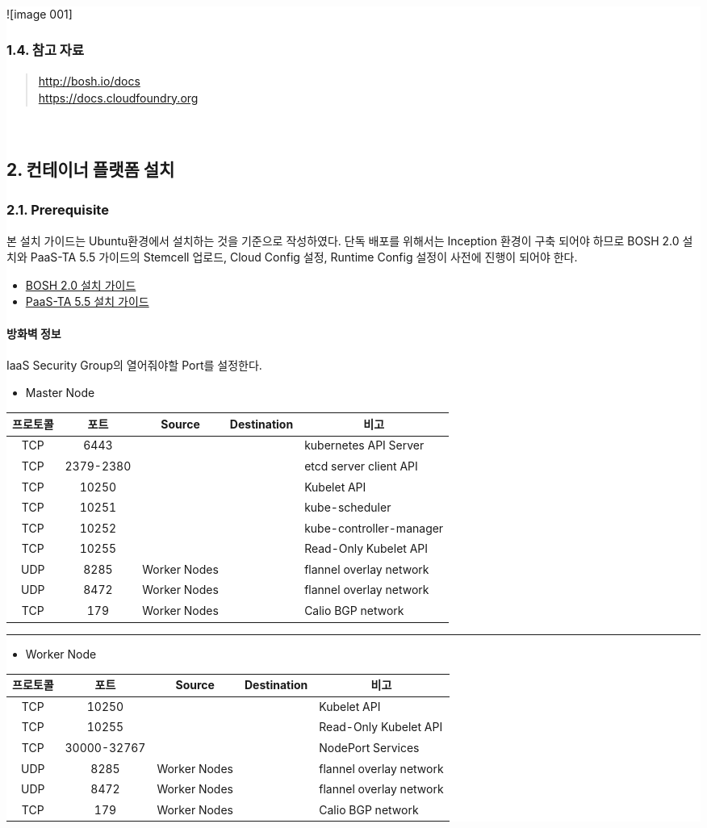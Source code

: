 ![image 001]

### <div id='1.4'>1.4. 참고 자료
> http://bosh.io/docs  
> https://docs.cloudfoundry.org

<br>

## <div id='2'>2. 컨테이너 플랫폼 설치
### <div id='2.1'>2.1. Prerequisite
본 설치 가이드는 Ubuntu환경에서 설치하는 것을 기준으로 작성하였다. 단독 배포를 위해서는 Inception 환경이 구축 되어야 하므로 BOSH 2.0 설치와 PaaS-TA 5.5 가이드의 Stemcell 업로드, Cloud Config 설정, Runtime Config 설정이 사전에 진행이 되어야 한다. 
- [BOSH 2.0 설치 가이드](https://github.com/PaaS-TA/Guide/blob/master/install-guide/bosh/PAAS-TA_BOSH2_INSTALL_GUIDE_V5.0.md)
- [PaaS-TA 5.5 설치 가이드](https://github.com/PaaS-TA/Guide/blob/master/install-guide/paasta/PAAS-TA_CORE_INSTALL_GUIDE_V5.0.md)

#### 방화벽 정보
IaaS Security Group의 열어줘야할 Port를 설정한다.

- Master Node

| <center>프로토콜</center> | <center>포트</center> | <center>Source</center> | <center>Destination</center> | <center>비고</center> |  
| :---: | :---: | :---: | :---: | :--- |  
| TCP | 6443 ||| kubernetes API Server |  
| TCP | 2379-2380 ||| etcd server client API |  
| TCP | 10250 ||| Kubelet API |  
| TCP | 10251 ||| kube-scheduler |  
| TCP | 10252 ||| kube-controller-manager |  
| TCP | 10255 ||| Read-Only Kubelet API |  
| UDP | 8285 | Worker Nodes || flannel overlay network |  
| UDP | 8472 | Worker Nodes || flannel overlay network |  
| TCP | 179 | Worker Nodes || Calio BGP network |  

---
- Worker Node

| <center>프로토콜</center> | <center>포트</center> | <center>Source</center> | <center>Destination</center> | <center>비고</center> |  
| :---: | :---: | :---: | :---: | :--- |  
| TCP | 10250 ||| Kubelet API |  
| TCP | 10255 ||| Read-Only Kubelet API |  
| TCP | 30000-32767 ||| NodePort Services |  
| UDP | 8285 | Worker Nodes || flannel overlay network |  
| UDP | 8472 | Worker Nodes || flannel overlay network |  
| TCP | 179 | Worker Nodes || Calio BGP network | 
